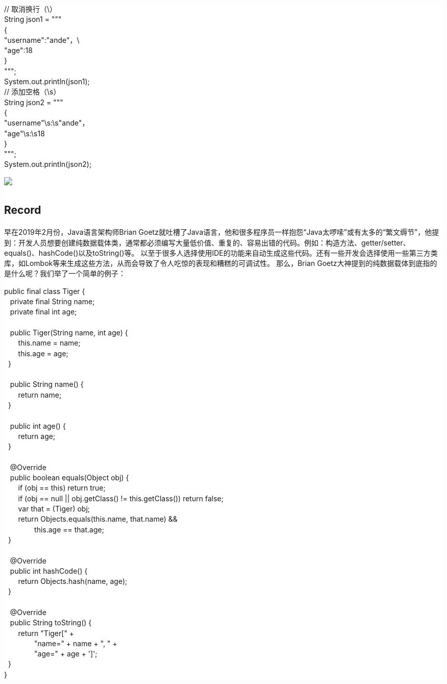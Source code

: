 // 取消换行（\）  
String json1 = """  
        {  
            "username":"ande"，\  
            "age":18  
        }  
        """;  
System.out.println(json1);  
// 添加空格（\s）  
String json2 = """  
        {  
            "username"\s:\s"ande"，  
            "age"\s:\s18  
        }  
        """;  
System.out.println(json2);

![](https://cdn.nlark.com/yuque/0/2023/jpeg/21376908/1692002570088-3338946f-42b3-4174-8910-7e749c31e950.jpeg#averageHue=%23f9f8f8&from=url&id=vckkS&originHeight=78&originWidth=1400&originalType=binary&ratio=1&rotation=0&showTitle=false&status=done&style=none&title=)

## Record

早在2019年2月份，Java语言架构师Brian Goetz就吐槽了Java语言，他和很多程序员一样抱怨“Java太啰嗦”或有太多的“繁文缛节”，他提到：开发人员想要创建纯数据载体类，通常都必须编写大量低价值、重复的、容易出错的代码。例如：构造方法、getter/setter、equals()、hashCode()以及toString()等。 以至于很多人选择使用IDE的功能来自动生成这些代码。还有一些开发会选择使用一些第三方类库，如Lombok等来生成这些方法，从而会导致了令人吃惊的表现和糟糕的可调试性。 那么，Brian Goetz大神提到的纯数据载体到底指的是什么呢？我们举了一个简单的例子：

public final class Tiger {  
    private final String name;  
    private final int age;  
​  
    public Tiger(String name, int age) {  
        this.name = name;  
        this.age = age;  
    }  
​  
    public String name() {  
        return name;  
    }  
​  
    public int age() {  
        return age;  
    }  
​  
    @Override  
    public boolean equals(Object obj) {  
        if (obj == this) return true;  
        if (obj == null || obj.getClass() != this.getClass()) return false;  
        var that = (Tiger) obj;  
        return Objects.equals(this.name, that.name) &&  
                this.age == that.age;  
    }  
​  
    @Override  
    public int hashCode() {  
        return Objects.hash(name, age);  
    }  
​  
    @Override  
    public String toString() {  
        return "Tiger[" +  
                "name=" + name + ", " +  
                "age=" + age + ']';  
    }  
}